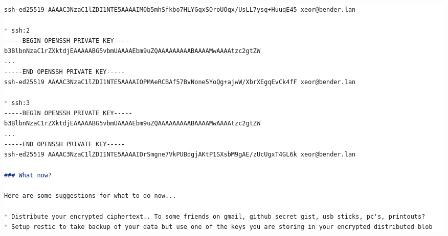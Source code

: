 ```markdown
ssh-ed25519 AAAAC3NzaC1lZDI1NTE5AAAAIM0b5mhSfkbo7HLYGqxSOroUOqx/UsLL7ysq+HuuqE45 xeor@bender.lan

* ssh:2
-----BEGIN OPENSSH PRIVATE KEY-----
b3BlbnNzaC1rZXktdjEAAAAABG5vbmUAAAAEbm9uZQAAAAAAAAABAAAAMwAAAAtzc2gtZW
...
-----END OPENSSH PRIVATE KEY-----
ssh-ed25519 AAAAC3NzaC1lZDI1NTE5AAAAIOPMAeRCBAf57BvNone5YoQg+ajwW/XbrXEgqEvCk4fF xeor@bender.lan

* ssh:3
-----BEGIN OPENSSH PRIVATE KEY-----
b3BlbnNzaC1rZXktdjEAAAAABG5vbmUAAAAEbm9uZQAAAAAAAAABAAAAMwAAAAtzc2gtZW
...
-----END OPENSSH PRIVATE KEY-----
ssh-ed25519 AAAAC3NzaC1lZDI1NTE5AAAAIDrSmgne7VkPUBdgjAKtP1SXsbM9gAE/zUcUgxT4GL6k xeor@bender.lan

### What now?

Here are some suggestions for what to do now...

* Distribute your encrypted ciphertext.. To some friends on gmail, github secret gist, usb sticks, pc's, printouts?
* Setup restic to take backup of your data but use one of the keys you are storing in your encrypted distributed blob
